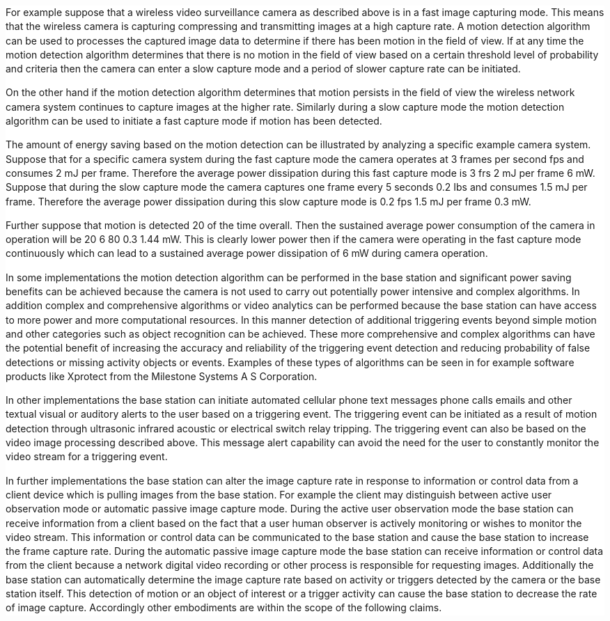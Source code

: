 For example suppose that a wireless video surveillance camera as described above is in a fast image capturing mode. This means that the wireless camera is capturing compressing and transmitting images at a high capture rate. A motion detection algorithm can be used to processes the captured image data to determine if there has been motion in the field of view. If at any time the motion detection algorithm determines that there is no motion in the field of view based on a certain threshold level of probability and criteria then the camera can enter a slow capture mode and a period of slower capture rate can be initiated.

On the other hand if the motion detection algorithm determines that motion persists in the field of view the wireless network camera system continues to capture images at the higher rate. Similarly during a slow capture mode the motion detection algorithm can be used to initiate a fast capture mode if motion has been detected.

The amount of energy saving based on the motion detection can be illustrated by analyzing a specific example camera system. Suppose that for a specific camera system during the fast capture mode the camera operates at 3 frames per second fps and consumes 2 mJ per frame. Therefore the average power dissipation during this fast capture mode is 3 frs 2 mJ per frame 6 mW. Suppose that during the slow capture mode the camera captures one frame every 5 seconds 0.2 Ibs and consumes 1.5 mJ per frame. Therefore the average power dissipation during this slow capture mode is 0.2 fps 1.5 mJ per frame 0.3 mW.

Further suppose that motion is detected 20 of the time overall. Then the sustained average power consumption of the camera in operation will be 20 6 80 0.3 1.44 mW. This is clearly lower power then if the camera were operating in the fast capture mode continuously which can lead to a sustained average power dissipation of 6 mW during camera operation.

In some implementations the motion detection algorithm can be performed in the base station and significant power saving benefits can be achieved because the camera is not used to carry out potentially power intensive and complex algorithms. In addition complex and comprehensive algorithms or video analytics can be performed because the base station can have access to more power and more computational resources. In this manner detection of additional triggering events beyond simple motion and other categories such as object recognition can be achieved. These more comprehensive and complex algorithms can have the potential benefit of increasing the accuracy and reliability of the triggering event detection and reducing probability of false detections or missing activity objects or events. Examples of these types of algorithms can be seen in for example software products like Xprotect from the Milestone Systems A S Corporation.

In other implementations the base station can initiate automated cellular phone text messages phone calls emails and other textual visual or auditory alerts to the user based on a triggering event. The triggering event can be initiated as a result of motion detection through ultrasonic infrared acoustic or electrical switch relay tripping. The triggering event can also be based on the video image processing described above. This message alert capability can avoid the need for the user to constantly monitor the video stream for a triggering event.

In further implementations the base station can alter the image capture rate in response to information or control data from a client device which is pulling images from the base station. For example the client may distinguish between active user observation mode or automatic passive image capture mode. During the active user observation mode the base station can receive information from a client based on the fact that a user human observer is actively monitoring or wishes to monitor the video stream. This information or control data can be communicated to the base station and cause the base station to increase the frame capture rate. During the automatic passive image capture mode the base station can receive information or control data from the client because a network digital video recording or other process is responsible for requesting images. Additionally the base station can automatically determine the image capture rate based on activity or triggers detected by the camera or the base station itself. This detection of motion or an object of interest or a trigger activity can cause the base station to decrease the rate of image capture. Accordingly other embodiments are within the scope of the following claims.

